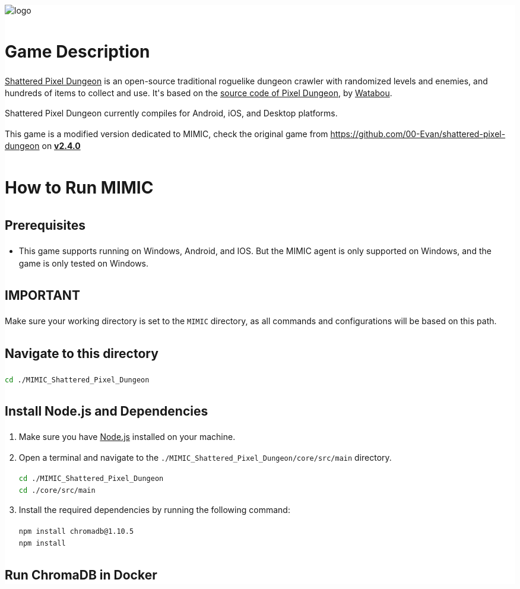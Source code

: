 ![logo](https://shatteredpixel.com/assets/images/SHPD-Desc/title.gif)

# Game Description

[Shattered Pixel Dungeon](https://shatteredpixel.com/shatteredpd/) is an open-source traditional roguelike dungeon crawler with randomized levels and enemies, and hundreds of items to collect and use. It's based on the [source code of Pixel Dungeon](https://github.com/00-Evan/pixel-dungeon-gradle), by [Watabou](https://www.watabou.ru).

Shattered Pixel Dungeon currently compiles for Android, iOS, and Desktop platforms.

This game is a modified version dedicated to MIMIC, check the original game from https://github.com/00-Evan/shattered-pixel-dungeon on [**v2.4.0**](https://github.com/00-Evan/shattered-pixel-dungeon/compare/v2.4.0...3.1.0-BETA)

# How to Run MIMIC

## Prerequisites
- This game supports running on Windows, Android, and IOS. But the MIMIC agent is only supported on Windows, and the game is only tested on Windows.

## IMPORTANT
Make sure your working directory is set to the `MIMIC` directory, as all commands and configurations will be based on this path.

## Navigate to this directory
   ```bash
   cd ./MIMIC_Shattered_Pixel_Dungeon
   ```

## Install Node.js and Dependencies
1. Make sure you have [Node.js](https://nodejs.org/) installed on your machine.

2. Open a terminal and navigate to the `./MIMIC_Shattered_Pixel_Dungeon/core/src/main` directory.
    ```bash
    cd ./MIMIC_Shattered_Pixel_Dungeon
    cd ./core/src/main
    ```
   
3. Install the required dependencies by running the following command:

    ```bash
    npm install chromadb@1.10.5
    npm install
    ```

## Run ChromaDB in Docker
